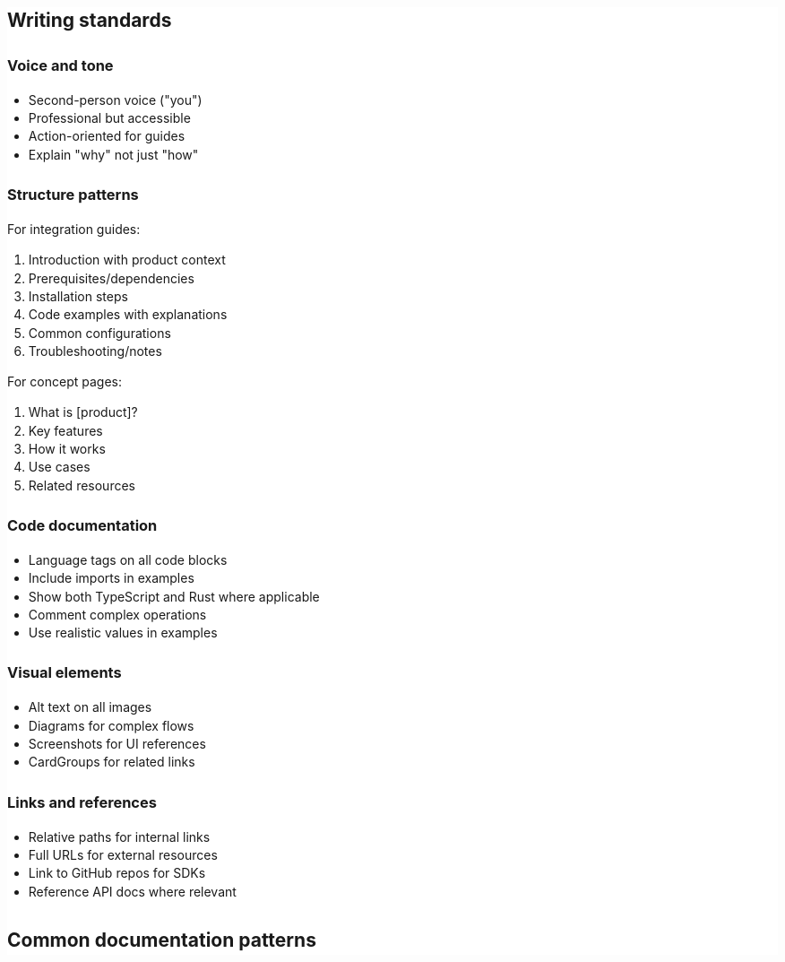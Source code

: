 ## Writing standards

### Voice and tone

- Second-person voice ("you")
- Professional but accessible
- Action-oriented for guides
- Explain "why" not just "how"

### Structure patterns

For integration guides:

1. Introduction with product context
2. Prerequisites/dependencies
3. Installation steps
4. Code examples with explanations
5. Common configurations
6. Troubleshooting/notes

For concept pages:

1. What is [product]?
2. Key features
3. How it works
4. Use cases
5. Related resources

### Code documentation

- Language tags on all code blocks
- Include imports in examples
- Show both TypeScript and Rust where applicable
- Comment complex operations
- Use realistic values in examples

### Visual elements

- Alt text on all images
- Diagrams for complex flows
- Screenshots for UI references
- CardGroups for related links

### Links and references

- Relative paths for internal links
- Full URLs for external resources
- Link to GitHub repos for SDKs
- Reference API docs where relevant

## Common documentation patterns
